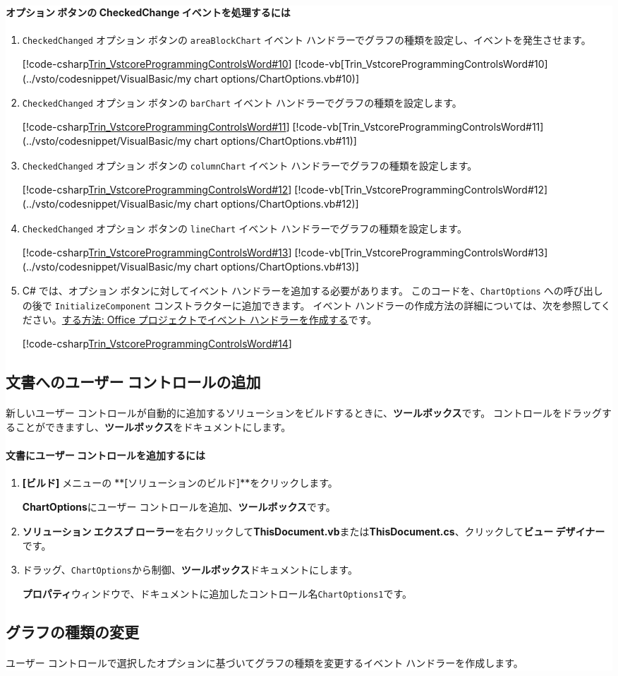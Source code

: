 #### <a name="to-handle-the-checkedchange-event-of-the-radio-buttons"></a>オプション ボタンの CheckedChange イベントを処理するには  
  
1.  `CheckedChanged` オプション ボタンの `areaBlockChart` イベント ハンドラーでグラフの種類を設定し、イベントを発生させます。  
  
     [!code-csharp[Trin_VstcoreProgrammingControlsWord#10](../vsto/codesnippet/CSharp/Trin_VstcoreProgrammingControlsWordCS/ChartOptions.cs#10)]
     [!code-vb[Trin_VstcoreProgrammingControlsWord#10](../vsto/codesnippet/VisualBasic/my chart options/ChartOptions.vb#10)]  
  
2.  `CheckedChanged` オプション ボタンの `barChart` イベント ハンドラーでグラフの種類を設定します。  
  
     [!code-csharp[Trin_VstcoreProgrammingControlsWord#11](../vsto/codesnippet/CSharp/Trin_VstcoreProgrammingControlsWordCS/ChartOptions.cs#11)]
     [!code-vb[Trin_VstcoreProgrammingControlsWord#11](../vsto/codesnippet/VisualBasic/my chart options/ChartOptions.vb#11)]  
  
3.  `CheckedChanged` オプション ボタンの `columnChart` イベント ハンドラーでグラフの種類を設定します。  
  
     [!code-csharp[Trin_VstcoreProgrammingControlsWord#12](../vsto/codesnippet/CSharp/Trin_VstcoreProgrammingControlsWordCS/ChartOptions.cs#12)]
     [!code-vb[Trin_VstcoreProgrammingControlsWord#12](../vsto/codesnippet/VisualBasic/my chart options/ChartOptions.vb#12)]  
  
4.  `CheckedChanged` オプション ボタンの `lineChart` イベント ハンドラーでグラフの種類を設定します。  
  
     [!code-csharp[Trin_VstcoreProgrammingControlsWord#13](../vsto/codesnippet/CSharp/Trin_VstcoreProgrammingControlsWordCS/ChartOptions.cs#13)]
     [!code-vb[Trin_VstcoreProgrammingControlsWord#13](../vsto/codesnippet/VisualBasic/my chart options/ChartOptions.vb#13)]  
  
5.  C# では、オプション ボタンに対してイベント ハンドラーを追加する必要があります。 このコードを、`ChartOptions` への呼び出しの後で `InitializeComponent` コンストラクターに追加できます。 イベント ハンドラーの作成方法の詳細については、次を参照してください。[する方法: Office プロジェクトでイベント ハンドラーを作成する](../vsto/how-to-create-event-handlers-in-office-projects.md)です。  
  
     [!code-csharp[Trin_VstcoreProgrammingControlsWord#14](../vsto/codesnippet/CSharp/Trin_VstcoreProgrammingControlsWordCS/ChartOptions.cs#14)]  
  
## <a name="adding-the-user-control-to-the-document"></a>文書へのユーザー コントロールの追加  
 新しいユーザー コントロールが自動的に追加するソリューションをビルドするときに、**ツールボックス**です。 コントロールをドラッグすることができますし、**ツールボックス**をドキュメントにします。  
  
#### <a name="to-add-the-user-control-your-document"></a>文書にユーザー コントロールを追加するには  
  
1.  **[ビルド]** メニューの **[ソリューションのビルド]**をクリックします。  
  
     **ChartOptions**にユーザー コントロールを追加、**ツールボックス**です。  
  
2.  **ソリューション エクスプ ローラー**を右クリックして**ThisDocument.vb**または**ThisDocument.cs**、クリックして**ビュー デザイナー**です。  
  
3.  ドラッグ、`ChartOptions`から制御、**ツールボックス**ドキュメントにします。  
  
     **プロパティ**ウィンドウで、ドキュメントに追加したコントロール名`ChartOptions1`です。  
  
## <a name="changing-the-chart-type"></a>グラフの種類の変更  
 ユーザー コントロールで選択したオプションに基づいてグラフの種類を変更するイベント ハンドラーを作成します。  
  